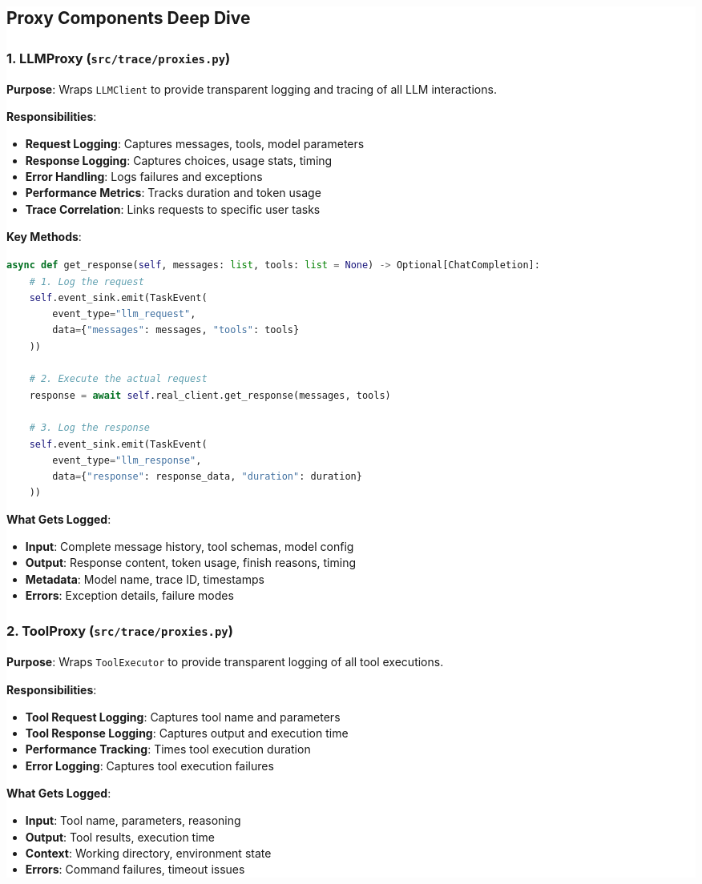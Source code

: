 
## Proxy Components Deep Dive

### 1. LLMProxy (`src/trace/proxies.py`)

**Purpose**: Wraps `LLMClient` to provide transparent logging and tracing of all LLM interactions.

**Responsibilities**:
- **Request Logging**: Captures messages, tools, model parameters
- **Response Logging**: Captures choices, usage stats, timing
- **Error Handling**: Logs failures and exceptions
- **Performance Metrics**: Tracks duration and token usage
- **Trace Correlation**: Links requests to specific user tasks

**Key Methods**:
```python
async def get_response(self, messages: list, tools: list = None) -> Optional[ChatCompletion]:
    # 1. Log the request
    self.event_sink.emit(TaskEvent(
        event_type="llm_request",
        data={"messages": messages, "tools": tools}
    ))
    
    # 2. Execute the actual request
    response = await self.real_client.get_response(messages, tools)
    
    # 3. Log the response
    self.event_sink.emit(TaskEvent(
        event_type="llm_response", 
        data={"response": response_data, "duration": duration}
    ))
```

**What Gets Logged**:
- **Input**: Complete message history, tool schemas, model config
- **Output**: Response content, token usage, finish reasons, timing
- **Metadata**: Model name, trace ID, timestamps
- **Errors**: Exception details, failure modes

### 2. ToolProxy (`src/trace/proxies.py`)

**Purpose**: Wraps `ToolExecutor` to provide transparent logging of all tool executions.

**Responsibilities**:
- **Tool Request Logging**: Captures tool name and parameters
- **Tool Response Logging**: Captures output and execution time
- **Performance Tracking**: Times tool execution duration
- **Error Logging**: Captures tool execution failures

**What Gets Logged**:
- **Input**: Tool name, parameters, reasoning
- **Output**: Tool results, execution time
- **Context**: Working directory, environment state
- **Errors**: Command failures, timeout issues
